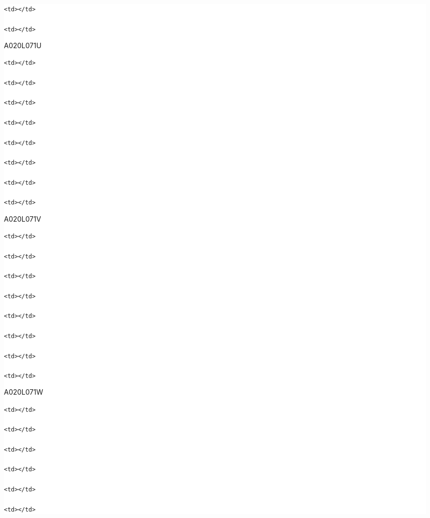     <td></td>
    
    <td></td>
    

</tr>

<tr>
    <td>A020L071U</td>
    
    <td></td>
    
    <td></td>
    
    <td></td>
    
    <td></td>
    
    <td></td>
    
    <td></td>
    
    <td></td>
    
    <td></td>
    

</tr>

<tr>
    <td>A020L071V</td>
    
    <td></td>
    
    <td></td>
    
    <td></td>
    
    <td></td>
    
    <td></td>
    
    <td></td>
    
    <td></td>
    
    <td></td>
    

</tr>

<tr>
    <td>A020L071W</td>
    
    <td></td>
    
    <td></td>
    
    <td></td>
    
    <td></td>
    
    <td></td>
    
    <td></td>
    